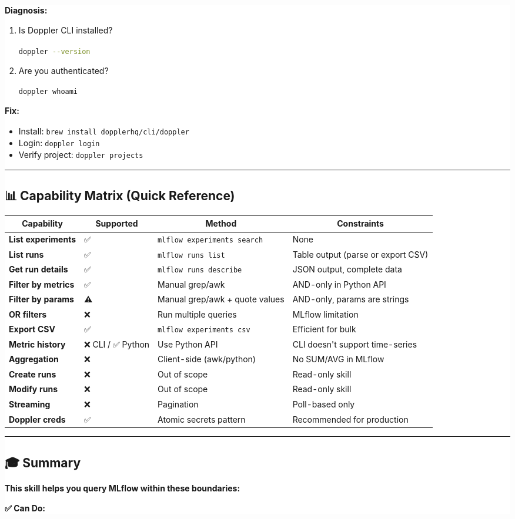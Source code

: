 **Diagnosis:**

1. Is Doppler CLI installed?
   ```bash
   doppler --version
   ```
1. Are you authenticated?
   ```bash
   doppler whoami
   ```

**Fix:**

- Install: `brew install dopplerhq/cli/doppler`
- Login: `doppler login`
- Verify project: `doppler projects`

______________________________________________________________________

## 📊 Capability Matrix (Quick Reference)

| Capability            | Supported          | Method                         | Constraints                        |
| --------------------- | ------------------ | ------------------------------ | ---------------------------------- |
| **List experiments**  | ✅                 | `mlflow experiments search`    | None                               |
| **List runs**         | ✅                 | `mlflow runs list`             | Table output (parse or export CSV) |
| **Get run details**   | ✅                 | `mlflow runs describe`         | JSON output, complete data         |
| **Filter by metrics** | ✅                 | Manual grep/awk                | AND-only in Python API             |
| **Filter by params**  | ⚠️                 | Manual grep/awk + quote values | AND-only, params are strings       |
| **OR filters**        | ❌                 | Run multiple queries           | MLflow limitation                  |
| **Export CSV**        | ✅                 | `mlflow experiments csv`       | Efficient for bulk                 |
| **Metric history**    | ❌ CLI / ✅ Python | Use Python API                 | CLI doesn't support time-series    |
| **Aggregation**       | ❌                 | Client-side (awk/python)       | No SUM/AVG in MLflow               |
| **Create runs**       | ❌                 | Out of scope                   | Read-only skill                    |
| **Modify runs**       | ❌                 | Out of scope                   | Read-only skill                    |
| **Streaming**         | ❌                 | Pagination                     | Poll-based only                    |
| **Doppler creds**     | ✅                 | Atomic secrets pattern         | Recommended for production         |

______________________________________________________________________

## 🎓 Summary

**This skill helps you query MLflow within these boundaries:**

**✅ Can Do:**
